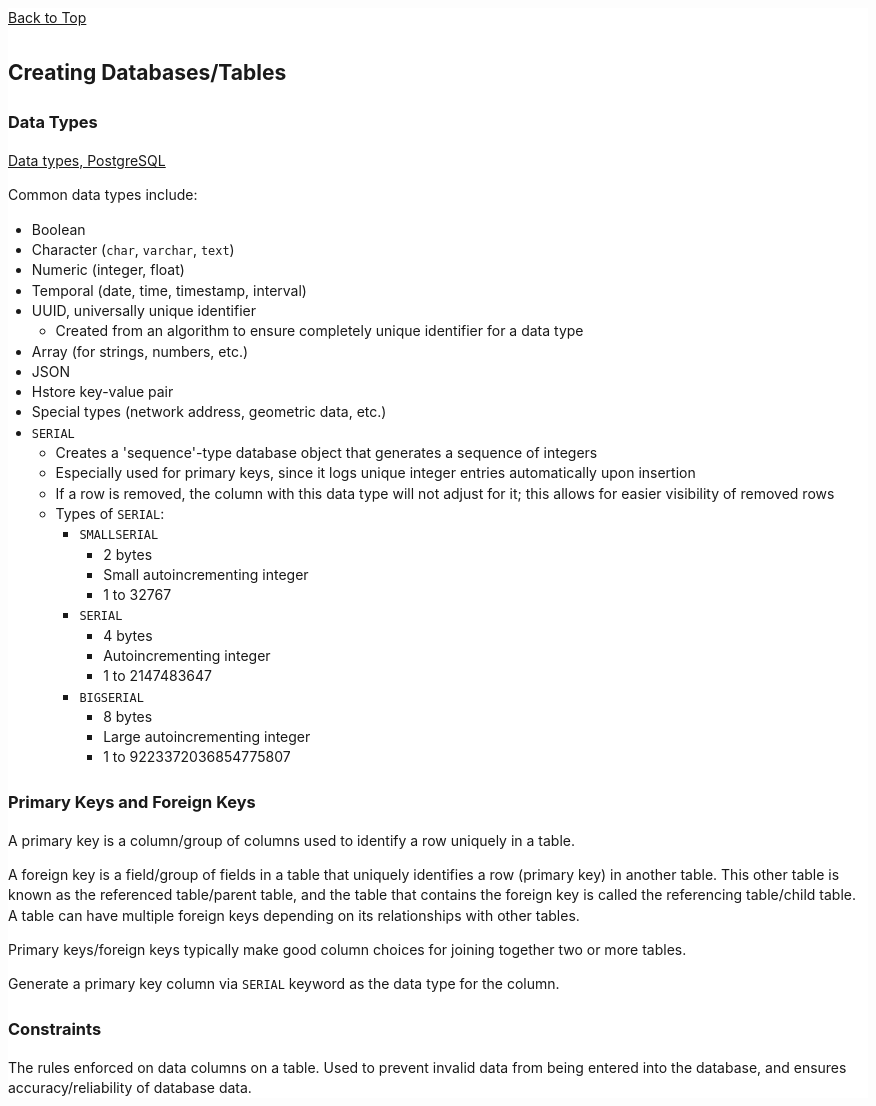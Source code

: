 [Back to Top](#table-of-contents)

## Creating Databases/Tables

### Data Types
[Data types, PostgreSQL](https://www.postgresql.org/docs/10/datatype.html)

Common data types include: 
- Boolean 
- Character (`char`, `varchar`, `text`)
- Numeric (integer, float)
- Temporal (date, time, timestamp, interval)
- UUID, universally unique identifier
  - Created from an algorithm to ensure completely unique identifier for a data type
- Array (for strings, numbers, etc.)
- JSON
- Hstore key-value pair
- Special types (network address, geometric data, etc.)
- `SERIAL`
  - Creates a 'sequence'-type database object that generates a sequence of integers
  - Especially used for primary keys, since it logs unique integer entries automatically upon insertion
  - If a row is removed, the column with this data type will not adjust for it; this allows for easier visibility of removed rows
  - Types of `SERIAL`:
    - `SMALLSERIAL`
      - 2 bytes
      - Small autoincrementing integer
      - 1 to 32767
    - `SERIAL`
      - 4 bytes
      - Autoincrementing integer
      - 1 to 2147483647
    - `BIGSERIAL`
      - 8 bytes
      - Large autoincrementing integer
      - 1 to 9223372036854775807

### Primary Keys and Foreign Keys
A primary key is a column/group of columns used to identify a row uniquely in a table. 

A foreign key is a field/group of fields in a table that uniquely identifies a row (primary key) in another table. This other table is known as the referenced table/parent table, and the table that contains the foreign key is called the referencing table/child table. A table can have multiple foreign keys depending on its relationships with other tables. 

Primary keys/foreign keys typically make good column choices for joining together two or more tables. 

Generate a primary key column via `SERIAL` keyword as the data type for the column. 

### Constraints
The rules enforced on data columns on a table. Used to prevent invalid data from being entered into the database, and ensures accuracy/reliability of database data. 
